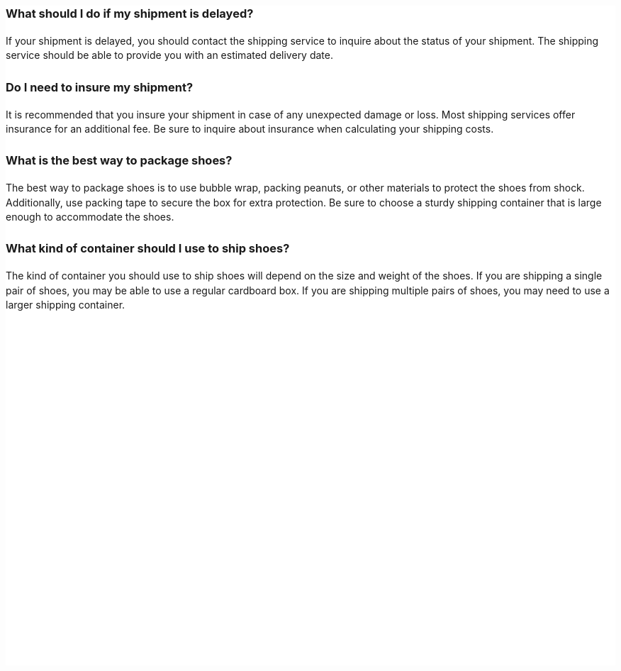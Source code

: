 <h3>What should I do if my shipment is delayed?</h3>

If your shipment is delayed, you should contact the shipping service to inquire about the status of your shipment. The shipping service should be able to provide you with an estimated delivery date.

<h3>Do I need to insure my shipment?</h3>

It is recommended that you insure your shipment in case of any unexpected damage or loss. Most shipping services offer insurance for an additional fee. Be sure to inquire about insurance when calculating your shipping costs.

<h3>What is the best way to package shoes?</h3>

The best way to package shoes is to use bubble wrap, packing peanuts, or other materials to protect the shoes from shock. Additionally, use packing tape to secure the box for extra protection. Be sure to choose a sturdy shipping container that is large enough to accommodate the shoes.

<h3>What kind of container should I use to ship shoes?</h3>

The kind of container you should use to ship shoes will depend on the size and weight of the shoes. If you are shipping a single pair of shoes, you may be able to use a regular cardboard box. If you are shipping multiple pairs of shoes, you may need to use a larger shipping container.

<div style="position: relative; padding-bottom: 56.25%; overflow: hidden"><iframe src="https://www.youtube.com/embed/rRfv-0dcg60" frameborder="0" allow="accelerometer; autoplay; clipboard-write; encrypted-media; gyroscope; picture-in-picture; web-share" allowfullscreen style="position: absolute; top: 0; left: 0; width: 100%; height: 100%;"></iframe>
</div>